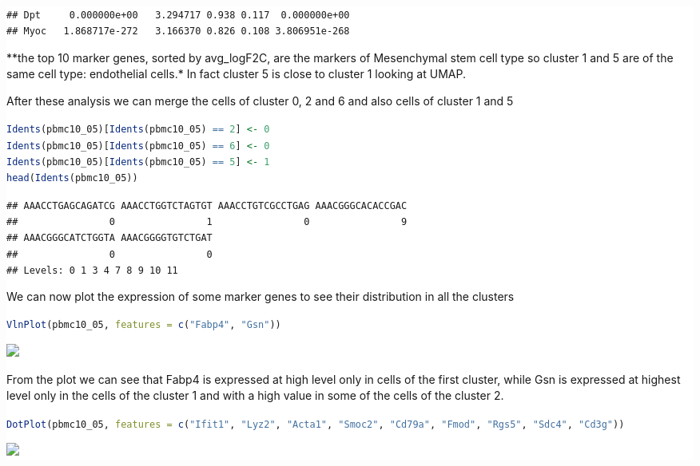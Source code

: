     ## Dpt     0.000000e+00   3.294717 0.938 0.117  0.000000e+00
    ## Myoc   1.868717e-272   3.166370 0.826 0.108 3.806951e-268

\*\*the top 10 marker genes, sorted by avg_logF2C, are the markers of
Mesenchymal stem cell type so cluster 1 and 5 are of the same cell type:
endothelial cells.\* In fact cluster 5 is close to cluster 1 looking at
UMAP.

After these analysis we can merge the cells of cluster 0, 2 and 6 and
also cells of cluster 1 and 5

``` r
Idents(pbmc10_05)[Idents(pbmc10_05) == 2] <- 0
Idents(pbmc10_05)[Idents(pbmc10_05) == 6] <- 0
Idents(pbmc10_05)[Idents(pbmc10_05) == 5] <- 1
head(Idents(pbmc10_05))
```

    ## AAACCTGAGCAGATCG AAACCTGGTCTAGTGT AAACCTGTCGCCTGAG AAACGGGCACACCGAC 
    ##                0                1                0                9 
    ## AAACGGGCATCTGGTA AAACGGGGTGTCTGAT 
    ##                0                0 
    ## Levels: 0 1 3 4 7 8 9 10 11

We can now plot the expression of some marker genes to see their
distribution in all the clusters

``` r
VlnPlot(pbmc10_05, features = c("Fabp4", "Gsn"))
```

![](final-scRNA-seq_files/figure-gfm/unnamed-chunk-112-1.png)

From the plot we can see that Fabp4 is expressed at high level only in
cells of the first cluster, while Gsn is expressed at highest level only
in the cells of the cluster 1 and with a high value in some of the cells
of the cluster 2.

``` r
DotPlot(pbmc10_05, features = c("Ifit1", "Lyz2", "Acta1", "Smoc2", "Cd79a", "Fmod", "Rgs5", "Sdc4", "Cd3g"))
```

![](final-scRNA-seq_files/figure-gfm/unnamed-chunk-113-1.png)

